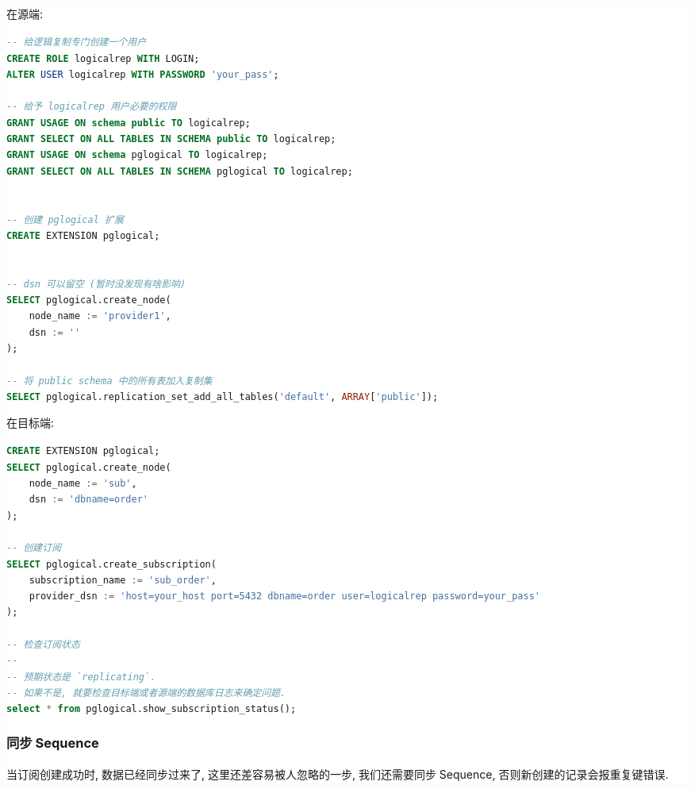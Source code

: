 在源端:

```sql
-- 给逻辑复制专门创建一个用户
CREATE ROLE logicalrep WITH LOGIN;
ALTER USER logicalrep WITH PASSWORD 'your_pass';

-- 给予 logicalrep 用户必要的权限
GRANT USAGE ON schema public TO logicalrep;
GRANT SELECT ON ALL TABLES IN SCHEMA public TO logicalrep;
GRANT USAGE ON schema pglogical TO logicalrep;
GRANT SELECT ON ALL TABLES IN SCHEMA pglogical TO logicalrep;


-- 创建 pglogical 扩展
CREATE EXTENSION pglogical;


-- dsn 可以留空 (暂时没发现有啥影响)
SELECT pglogical.create_node(
    node_name := 'provider1',
    dsn := ''
);

-- 将 public schema 中的所有表加入复制集
SELECT pglogical.replication_set_add_all_tables('default', ARRAY['public']);
```

在目标端:

```sql
CREATE EXTENSION pglogical;
SELECT pglogical.create_node(
    node_name := 'sub',
    dsn := 'dbname=order'
);

-- 创建订阅
SELECT pglogical.create_subscription(
    subscription_name := 'sub_order',
    provider_dsn := 'host=your_host port=5432 dbname=order user=logicalrep password=your_pass'
);

-- 检查订阅状态
--
-- 预期状态是 `replicating`.
-- 如果不是, 就要检查目标端或者源端的数据库日志来确定问题.
select * from pglogical.show_subscription_status();
```

### 同步 Sequence

当订阅创建成功时, 数据已经同步过来了, 这里还差容易被人忽略的一步,
我们还需要同步 Sequence, 否则新创建的记录会报重复键错误.


[^1]: <https://stackoverflow.com/a/74111630/7134763>
[goose]: https://github.com/pressly/goose
[pglogical]: https://github.com/2ndQuadrant/pglogical
[spock]: https://github.com/pgEdge/spock